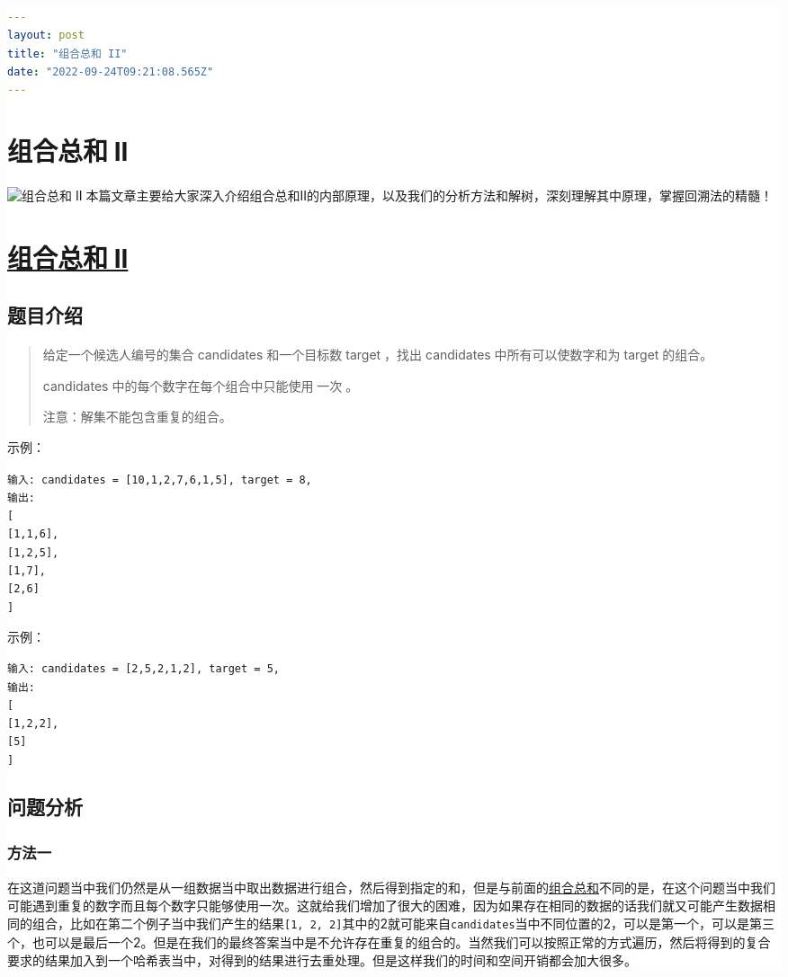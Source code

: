 ```yaml
---
layout: post
title: "组合总和 II"
date: "2022-09-24T09:21:08.565Z"
---
```

组合总和 II
=======

![组合总和 II](https://img2022.cnblogs.com/blog/2519003/202209/2519003-20220924153406308-869363381.png) 本篇文章主要给大家深入介绍组合总和II的内部原理，以及我们的分析方法和解树，深刻理解其中原理，掌握回溯法的精髓！

[组合总和 II](https://leetcode.cn/problems/combination-sum-ii/)
===========================================================

题目介绍
----

> 给定一个候选人编号的集合 candidates 和一个目标数 target ，找出 candidates 中所有可以使数字和为 target 的组合。
> 
> candidates 中的每个数字在每个组合中只能使用 一次 。
> 
> 注意：解集不能包含重复的组合。

示例：

    输入: candidates = [10,1,2,7,6,1,5], target = 8,
    输出:
    [
    [1,1,6],
    [1,2,5],
    [1,7],
    [2,6]
    ]
    

示例：

    输入: candidates = [2,5,2,1,2], target = 5,
    输出:
    [
    [1,2,2],
    [5]
    ]
    

问题分析
----

### 方法一

在这道问题当中我们仍然是从一组数据当中取出数据进行组合，然后得到指定的和，但是与前面的[组合总和](https://mp.weixin.qq.com/s/7A8-rmw0l5Y8c8SnQ5vqwQ)不同的是，在这个问题当中我们可能遇到重复的数字而且每个数字只能够使用一次。这就给我们增加了很大的困难，因为如果存在相同的数据的话我们就又可能产生数据相同的组合，比如在第二个例子当中我们产生的结果`[1, 2, 2]`其中的2就可能来自`candidates`当中不同位置的2，可以是第一个，可以是第三个，也可以是最后一个2。但是在我们的最终答案当中是不允许存在重复的组合的。当然我们可以按照正常的方式遍历，然后将得到的复合要求的结果加入到一个哈希表当中，对得到的结果进行去重处理。但是这样我们的时间和空间开销都会加大很多。
